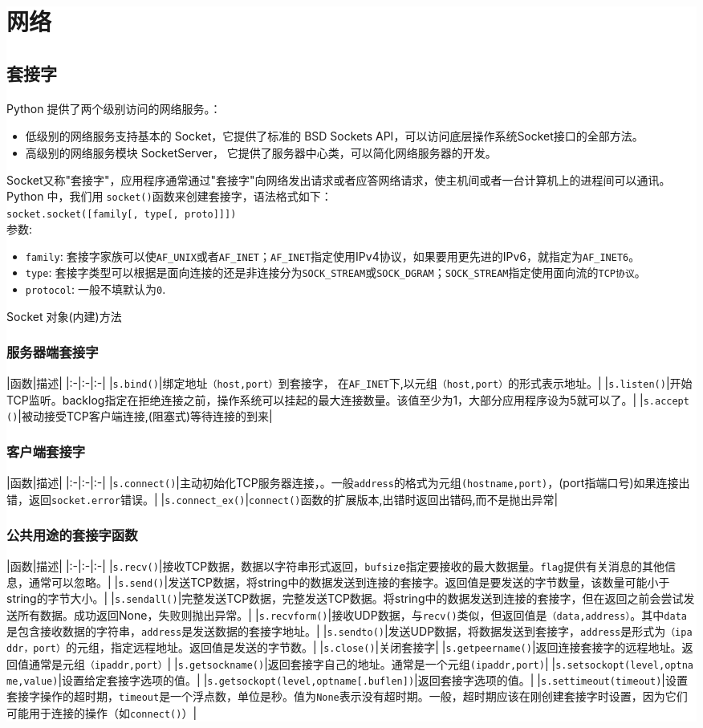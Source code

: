 # 网络

## 套接字
Python 提供了两个级别访问的网络服务。：
- 低级别的网络服务支持基本的 Socket，它提供了标准的 BSD Sockets API，可以访问底层操作系统Socket接口的全部方法。
- 高级别的网络服务模块 SocketServer， 它提供了服务器中心类，可以简化网络服务器的开发。

Socket又称"套接字"，应用程序通常通过"套接字"向网络发出请求或者应答网络请求，使主机间或者一台计算机上的进程间可以通讯。     
Python 中，我们用 `socket()`函数来创建套接字，语法格式如下：     
`socket.socket([family[, type[, proto]]])`    
参数:
- `family`: 套接字家族可以使`AF_UNIX`或者`AF_INET`；`AF_INET`指定使用IPv4协议，如果要用更先进的IPv6，就指定为`AF_INET6`。
- `type`: 套接字类型可以根据是面向连接的还是非连接分为`SOCK_STREAM`或`SOCK_DGRAM`；`SOCK_STREAM`指定使用面向流的`TCP协议`。
- `protocol`: 一般不填默认为`0`.

Socket 对象(内建)方法
### 服务器端套接字

|函数|描述|
|:-|:-|:-|
|`s.bind()`|绑定地址`（host,port）`到套接字， 在`AF_INET`下,以元组`（host,port）`的形式表示地址。|
|`s.listen()`|开始TCP监听。backlog指定在拒绝连接之前，操作系统可以挂起的最大连接数量。该值至少为1，大部分应用程序设为5就可以了。|
|`s.accept()`|被动接受TCP客户端连接,(阻塞式)等待连接的到来|

### 客户端套接字

|函数|描述|
|:-|:-|:-|
|`s.connect()`|主动初始化TCP服务器连接，。一般`address`的格式为元组`(hostname,port)`，(port指端口号)如果连接出错，返回`socket.error`错误。|
|`s.connect_ex()`|`connect()`函数的扩展版本,出错时返回出错码,而不是抛出异常|

### 公共用途的套接字函数

|函数|描述|
|:-|:-|:-|
|`s.recv()`|接收TCP数据，数据以字符串形式返回，`bufsiz`e指定要接收的最大数据量。`flag`提供有关消息的其他信息，通常可以忽略。|
|`s.send()`|发送TCP数据，将string中的数据发送到连接的套接字。返回值是要发送的字节数量，该数量可能小于string的字节大小。|
|`s.sendall()`|完整发送TCP数据，完整发送TCP数据。将string中的数据发送到连接的套接字，但在返回之前会尝试发送所有数据。成功返回None，失败则抛出异常。|
|`s.recvform()`|接收UDP数据，与`recv()`类似，但返回值是`（data,address）`。其中`data`是包含接收数据的字符串，`address`是发送数据的套接字地址。|
|`s.sendto()`|发送UDP数据，将数据发送到套接字，`address`是形式为`（ipaddr，port）`的元组，指定远程地址。返回值是发送的字节数。|
|`s.close()`|关闭套接字|
|`s.getpeername()`|返回连接套接字的远程地址。返回值通常是元组`（ipaddr,port）`|
|`s.getsockname()`|返回套接字自己的地址。通常是一个元组`(ipaddr,port)`|
|`s.setsockopt(level,optname,value)`|设置给定套接字选项的值。|
|`s.getsockopt(level,optname[.buflen])`|返回套接字选项的值。|
|`s.settimeout(timeout)`|设置套接字操作的超时期，`timeout`是一个浮点数，单位是秒。值为`None`表示没有超时期。一般，超时期应该在刚创建套接字时设置，因为它们可能用于连接的操作（如`connect()`）|